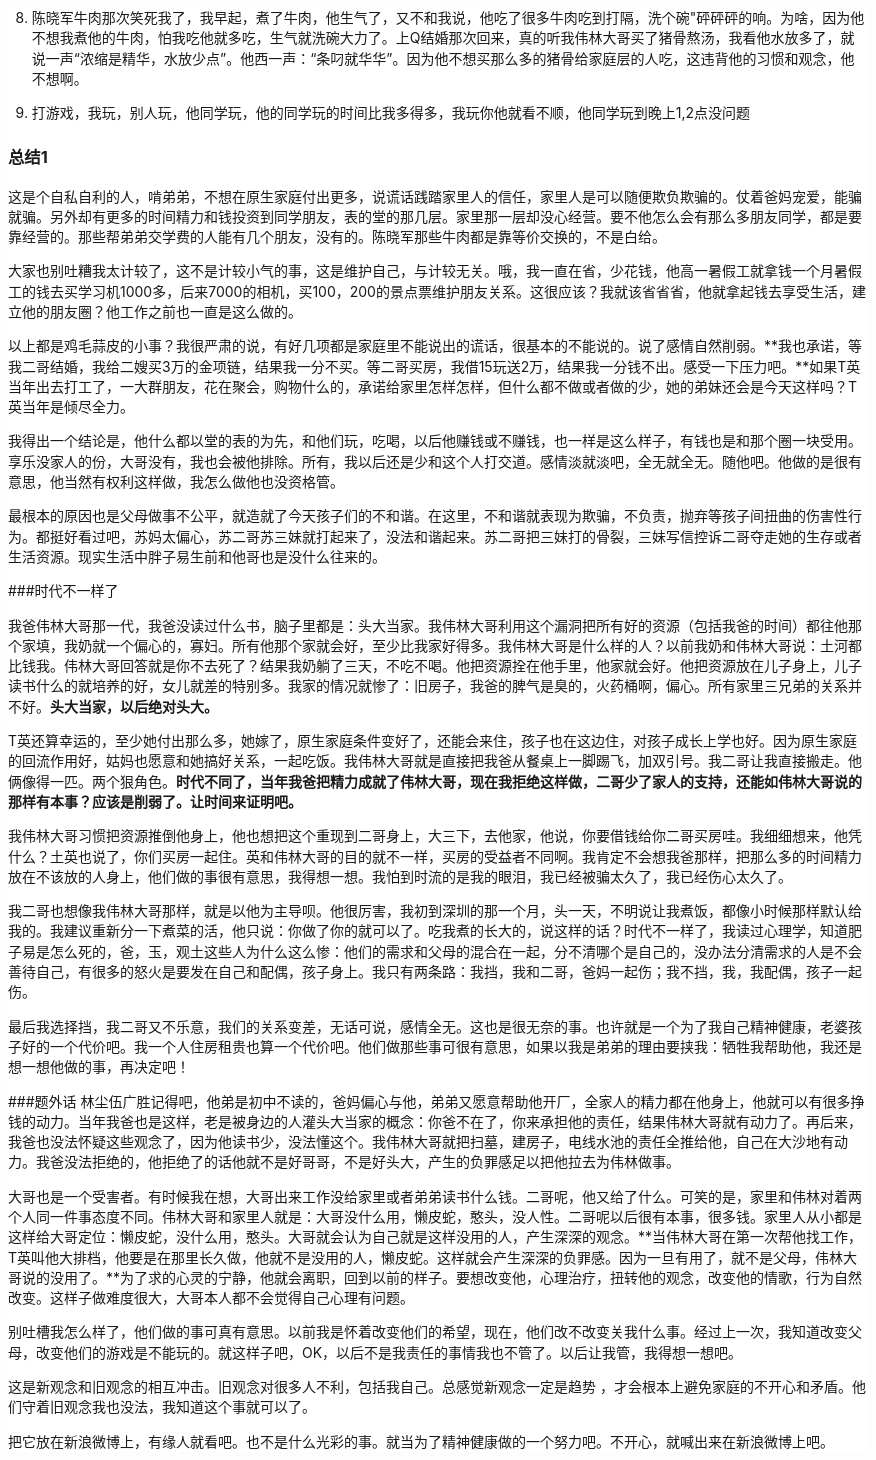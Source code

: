8. 陈晓军牛肉那次笑死我了，我早起，煮了牛肉，他生气了，又不和我说，他吃了很多牛肉吃到打隔，洗个碗"砰砰砰的响。为啥，因为他不想我煮他的牛肉，怕我吃他就多吃，生气就洗碗大力了。上Q结婚那次回来，真的听我伟林大哥买了猪骨熬汤，我看他水放多了，就说一声“浓缩是精华，水放少点”。他西一声：“条叼就华华”。因为他不想买那么多的猪骨给家庭层的人吃，这违背他的习惯和观念，他不想啊。

9. 打游戏，我玩，别人玩，他同学玩，他的同学玩的时间比我多得多，我玩你他就看不顺，他同学玩到晚上1,2点没问题

### 总结1

这是个自私自利的人，啃弟弟，不想在原生家庭付出更多，说谎话践踏家里人的信任，家里人是可以随便欺负欺骗的。仗着爸妈宠爱，能骗就骗。另外却有更多的时间精力和钱投资到同学朋友，表的堂的那几层。家里那一层却没心经营。要不他怎么会有那么多朋友同学，都是要靠经营的。那些帮弟弟交学费的人能有几个朋友，没有的。陈晓军那些牛肉都是靠等价交换的，不是白给。

大家也别吐糟我太计较了，这不是计较小气的事，这是维护自己，与计较无关。哦，我一直在省，少花钱，他高一暑假工就拿钱一个月暑假工的钱去买学习机1000多，后来7000的相机，买100，200的景点票维护朋友关系。这很应该？我就该省省省，他就拿起钱去享受生活，建立他的朋友圈？他工作之前也一直是这么做的。

以上都是鸡毛蒜皮的小事？我很严肃的说，有好几项都是家庭里不能说出的谎话，很基本的不能说的。说了感情自然削弱。**我也承诺，等我二哥结婚，我给二嫂买3万的金项链，结果我一分不买。等二哥买房，我借15玩送2万，结果我一分钱不出。感受一下压力吧。**如果T英当年出去打工了，一大群朋友，花在聚会，购物什么的，承诺给家里怎样怎样，但什么都不做或者做的少，她的弟妹还会是今天这样吗？T英当年是倾尽全力。

我得出一个结论是，他什么都以堂的表的为先，和他们玩，吃喝，以后他赚钱或不赚钱，也一样是这么样子，有钱也是和那个圈一块受用。享乐没家人的份，大哥没有，我也会被他排除。所有，我以后还是少和这个人打交道。感情淡就淡吧，全无就全无。随他吧。他做的是很有意思，他当然有权利这样做，我怎么做他也没资格管。

最根本的原因也是父母做事不公平，就造就了今天孩子们的不和谐。在这里，不和谐就表现为欺骗，不负责，抛弃等孩子间扭曲的伤害性行为。都挺好看过吧，苏妈太偏心，苏二哥苏三妹就打起来了，没法和谐起来。苏二哥把三妹打的骨裂，三妹写信控诉二哥夺走她的生存或者生活资源。现实生活中胖子易生前和他哥也是没什么往来的。


###时代不一样了

我爸伟林大哥那一代，我爸没读过什么书，脑子里都是：头大当家。我伟林大哥利用这个漏洞把所有好的资源（包括我爸的时间）都往他那个家填，我奶就一个偏心的，寡妇。所有他那个家就会好，至少比我家好得多。我伟林大哥是什么样的人？以前我奶和伟林大哥说：土河都比钱我。伟林大哥回答就是你不去死了？结果我奶躺了三天，不吃不喝。他把资源拴在他手里，他家就会好。他把资源放在儿子身上，儿子读书什么的就培养的好，女儿就差的特别多。我家的情况就惨了：旧房子，我爸的脾气是臭的，火药桶啊，偏心。所有家里三兄弟的关系并不好。**头大当家，以后绝对头大。**

T英还算幸运的，至少她付出那么多，她嫁了，原生家庭条件变好了，还能会来住，孩子也在这边住，对孩子成长上学也好。因为原生家庭的回流作用好，姑妈也愿意和她搞好关系，一起吃饭。我伟林大哥就是直接把我爸从餐桌上一脚踢飞，加双引号。我二哥让我直接搬走。他俩像得一匹。两个狠角色。**时代不同了，当年我爸把精力成就了伟林大哥，现在我拒绝这样做，二哥少了家人的支持，还能如伟林大哥说的那样有本事？应该是削弱了。让时间来证明吧。**



我伟林大哥习惯把资源推倒他身上，他也想把这个重现到二哥身上，大三下，去他家，他说，你要借钱给你二哥买房哇。我细细想来，他凭什么？土英也说了，你们买房一起住。英和伟林大哥的目的就不一样，买房的受益者不同啊。我肯定不会想我爸那样，把那么多的时间精力放在不该放的人身上，他们做的事很有意思，我得想一想。我怕到时流的是我的眼泪，我已经被骗太久了，我已经伤心太久了。


我二哥也想像我伟林大哥那样，就是以他为主导呗。他很厉害，我初到深圳的那一个月，头一天，不明说让我煮饭，都像小时候那样默认给我的。我建议重新分一下煮菜的活，他只说：你做了你的就可以了。吃我煮的长大的，说这样的话？时代不一样了，我读过心理学，知道肥子易是怎么死的，爸，玉，观土这些人为什么这么惨：他们的需求和父母的混合在一起，分不清哪个是自己的，没办法分清需求的人是不会善待自己，有很多的怒火是要发在自己和配偶，孩子身上。我只有两条路：我挡，我和二哥，爸妈一起伤；我不挡，我，我配偶，孩子一起伤。

最后我选择挡，我二哥又不乐意，我们的关系变差，无话可说，感情全无。这也是很无奈的事。也许就是一个为了我自己精神健康，老婆孩子好的一个代价吧。我一个人住房租贵也算一个代价吧。他们做那些事可很有意思，如果以我是弟弟的理由要挟我：牺牲我帮助他，我还是想一想他做的事，再决定吧！

###题外话
林尘伍广胜记得吧，他弟是初中不读的，爸妈偏心与他，弟弟又愿意帮助他开厂，全家人的精力都在他身上，他就可以有很多挣钱的动力。当年我爸也是这样，老是被身边的人灌头大当家的概念：你爸不在了，你来承担他的责任，结果伟林大哥就有动力了。再后来，我爸也没法怀疑这些观念了，因为他读书少，没法懂这个。我伟林大哥就把扫墓，建房子，电线水池的责任全推给他，自己在大沙地有动力。我爸没法拒绝的，他拒绝了的话他就不是好哥哥，不是好头大，产生的负罪感足以把他拉去为伟林做事。

大哥也是一个受害者。有时候我在想，大哥出来工作没给家里或者弟弟读书什么钱。二哥呢，他又给了什么。可笑的是，家里和伟林对着两个人同一件事态度不同。伟林大哥和家里人就是：大哥没什么用，懒皮蛇，憨头，没人性。二哥呢以后很有本事，很多钱。家里人从小都是这样给大哥定位：懒皮蛇，没什么用，憨头。大哥就会认为自己就是这样没用的人，产生深深的观念。**当伟林大哥在第一次帮他找工作，T英叫他大排档，他要是在那里长久做，他就不是没用的人，懒皮蛇。这样就会产生深深的负罪感。因为一旦有用了，就不是父母，伟林大哥说的没用了。**为了求的心灵的宁静，他就会离职，回到以前的样子。要想改变他，心理治疗，扭转他的观念，改变他的情歌，行为自然改变。这样子做难度很大，大哥本人都不会觉得自己心理有问题。


别吐槽我怎么样了，他们做的事可真有意思。以前我是怀着改变他们的希望，现在，他们改不改变关我什么事。经过上一次，我知道改变父母，改变他们的游戏是不能玩的。就这样子吧，OK，以后不是我责任的事情我也不管了。以后让我管，我得想一想吧。

这是新观念和旧观念的相互冲击。旧观念对很多人不利，包括我自己。总感觉新观念一定是趋势 ，才会根本上避免家庭的不开心和矛盾。他们守着旧观念我也没法，我知道这个事就可以了。

把它放在新浪微博上，有缘人就看吧。也不是什么光彩的事。就当为了精神健康做的一个努力吧。不开心，就喊出来在新浪微博上吧。
